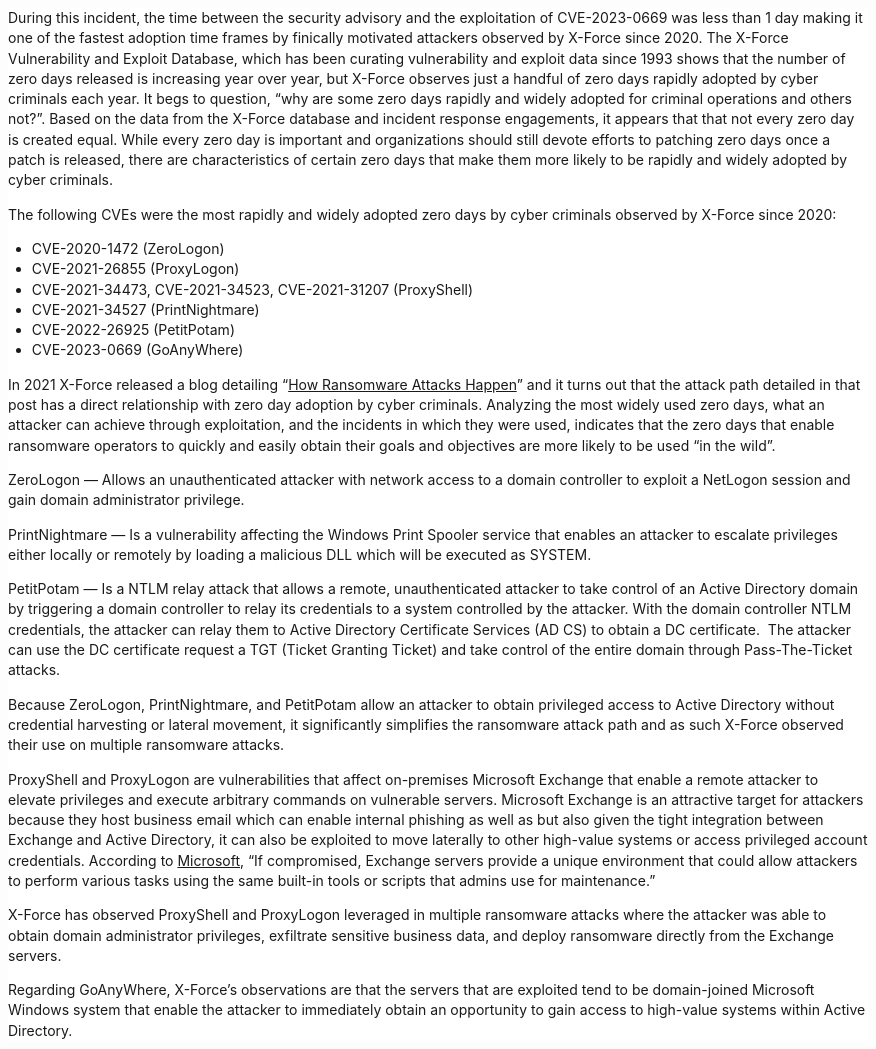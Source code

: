 <p>During this incident, the time between the security advisory and the exploitation of CVE-2023-0669 was less than 1 day making it one of the fastest adoption time frames by finically motivated attackers observed by X-Force since 2020. The X-Force Vulnerability and Exploit Database, which has been curating vulnerability and exploit data since 1993 shows that the number of zero days released is increasing year over year, but X-Force observes just a handful of zero days rapidly adopted by cyber criminals each year. It begs to question, &ldquo;why are some zero days rapidly and widely adopted for criminal operations and others not?&rdquo;. Based on the data from the X-Force database and incident response engagements, it appears that that not every zero day is created equal. While every zero day is important and organizations should still devote efforts to patching zero days once a patch is released, there are characteristics of certain zero days that make them more likely to be rapidly and widely adopted by cyber criminals.</p>
<p>The following CVEs were the most rapidly and widely adopted zero days by cyber criminals observed by X-Force since 2020:</p>
<ul>
<li>CVE-2020-1472 (ZeroLogon)</li>
<li>CVE-2021-26855 (ProxyLogon)</li>
<li>CVE-2021-34473, CVE-2021-34523, CVE-2021-31207 (ProxyShell)</li>
<li>CVE-2021-34527 (PrintNightmare)</li>
<li>CVE-2022-26925 (PetitPotam)</li>
<li>CVE-2023-0669 (GoAnyWhere)</li>
</ul>
<p>In 2021 X-Force released a blog detailing &ldquo;<a href="https://securityintelligence.com/posts/how-ransomware-attacks-happen/" >How Ransomware Attacks Happen</a>&rdquo; and it turns out that the attack path detailed in that post has a direct relationship with zero day adoption by cyber criminals. Analyzing the most widely used zero days, what an attacker can achieve through exploitation, and the incidents in which they were used, indicates that the zero days that enable ransomware operators to quickly and easily obtain their goals and objectives are more likely to be used &ldquo;in the wild&rdquo;.</p>
<p>ZeroLogon &mdash; Allows an unauthenticated attacker with network access to a domain controller to exploit a NetLogon session and gain domain administrator privilege.</p>
<p>PrintNightmare &mdash; Is a vulnerability affecting the Windows Print Spooler service that enables an attacker to escalate privileges either locally or remotely by loading a malicious DLL which will be executed as SYSTEM.</p>
<p>PetitPotam &mdash; Is a NTLM relay attack that allows a remote, unauthenticated attacker to take control of an Active Directory domain by triggering a domain controller to relay its credentials to a system controlled by the attacker. With the domain controller NTLM credentials, the attacker can relay them to Active Directory Certificate Services (AD CS) to obtain a DC certificate.&nbsp; The attacker can use the DC certificate request a TGT (Ticket Granting Ticket) and take control of the entire domain through Pass-The-Ticket attacks.</p>
<p>Because ZeroLogon, PrintNightmare, and PetitPotam allow an attacker to obtain privileged access to Active Directory without credential harvesting or lateral movement, it significantly simplifies the ransomware attack path and as such X-Force observed their use on multiple ransomware attacks.</p>
<p>ProxyShell and ProxyLogon are vulnerabilities that affect on-premises Microsoft Exchange that enable a remote attacker to elevate privileges and execute arbitrary commands on vulnerable servers. Microsoft Exchange is an attractive target for attackers because they host business email which can enable internal phishing as well as but also given the tight integration between Exchange and Active Directory, it can also be exploited to move laterally to other high-value systems or access privileged account credentials. According to <a href="https://www.microsoft.com/en-us/security/blog/2020/06/24/defending-exchange-servers-under-attack/" target="_blank" rel="noopener nofollow" >Microsoft</a>, &ldquo;If compromised, Exchange servers provide a unique environment that could allow attackers to perform various tasks using the same built-in tools or scripts that admins use for maintenance.&rdquo;</p>
<p>X-Force has observed ProxyShell and ProxyLogon leveraged in multiple ransomware attacks where the attacker was able to obtain domain administrator privileges, exfiltrate sensitive business data, and deploy ransomware directly from the Exchange servers.</p>
<p>Regarding GoAnyWhere, X-Force&rsquo;s observations are that the servers that are exploited tend to be domain-joined Microsoft Windows system that enable the attacker to immediately obtain an opportunity to gain access to high-value systems within Active Directory.</p>